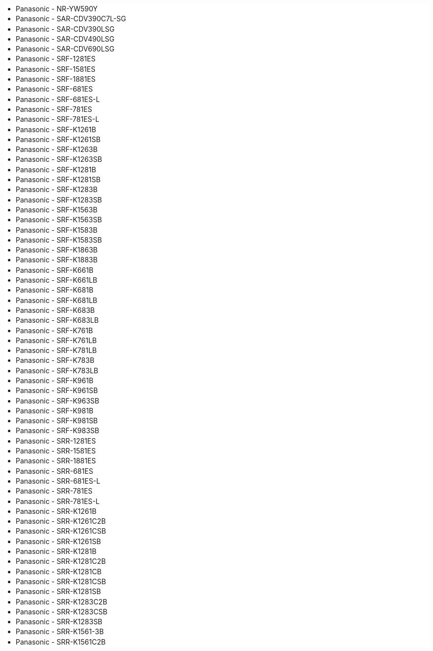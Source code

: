 - Panasonic - NR-YW590Y
- Panasonic - SAR-CDV390C7L-SG
- Panasonic - SAR-CDV390LSG
- Panasonic - SAR-CDV490LSG
- Panasonic - SAR-CDV690LSG
- Panasonic - SRF-1281ES
- Panasonic - SRF-1581ES
- Panasonic - SRF-1881ES
- Panasonic - SRF-681ES
- Panasonic - SRF-681ES-L
- Panasonic - SRF-781ES
- Panasonic - SRF-781ES-L
- Panasonic - SRF-K1261B
- Panasonic - SRF-K1261SB
- Panasonic - SRF-K1263B
- Panasonic - SRF-K1263SB
- Panasonic - SRF-K1281B
- Panasonic - SRF-K1281SB
- Panasonic - SRF-K1283B
- Panasonic - SRF-K1283SB
- Panasonic - SRF-K1563B
- Panasonic - SRF-K1563SB
- Panasonic - SRF-K1583B
- Panasonic - SRF-K1583SB
- Panasonic - SRF-K1863B
- Panasonic - SRF-K1883B
- Panasonic - SRF-K661B
- Panasonic - SRF-K661LB
- Panasonic - SRF-K681B
- Panasonic - SRF-K681LB
- Panasonic - SRF-K683B
- Panasonic - SRF-K683LB
- Panasonic - SRF-K761B
- Panasonic - SRF-K761LB
- Panasonic - SRF-K781LB
- Panasonic - SRF-K783B
- Panasonic - SRF-K783LB
- Panasonic - SRF-K961B
- Panasonic - SRF-K961SB
- Panasonic - SRF-K963SB
- Panasonic - SRF-K981B
- Panasonic - SRF-K981SB
- Panasonic - SRF-K983SB
- Panasonic - SRR-1281ES
- Panasonic - SRR-1581ES
- Panasonic - SRR-1881ES
- Panasonic - SRR-681ES
- Panasonic - SRR-681ES-L
- Panasonic - SRR-781ES
- Panasonic - SRR-781ES-L
- Panasonic - SRR-K1261B
- Panasonic - SRR-K1261C2B
- Panasonic - SRR-K1261CSB
- Panasonic - SRR-K1261SB
- Panasonic - SRR-K1281B
- Panasonic - SRR-K1281C2B
- Panasonic - SRR-K1281CB
- Panasonic - SRR-K1281CSB
- Panasonic - SRR-K1281SB
- Panasonic - SRR-K1283C2B
- Panasonic - SRR-K1283CSB
- Panasonic - SRR-K1283SB
- Panasonic - SRR-K1561-3B
- Panasonic - SRR-K1561C2B